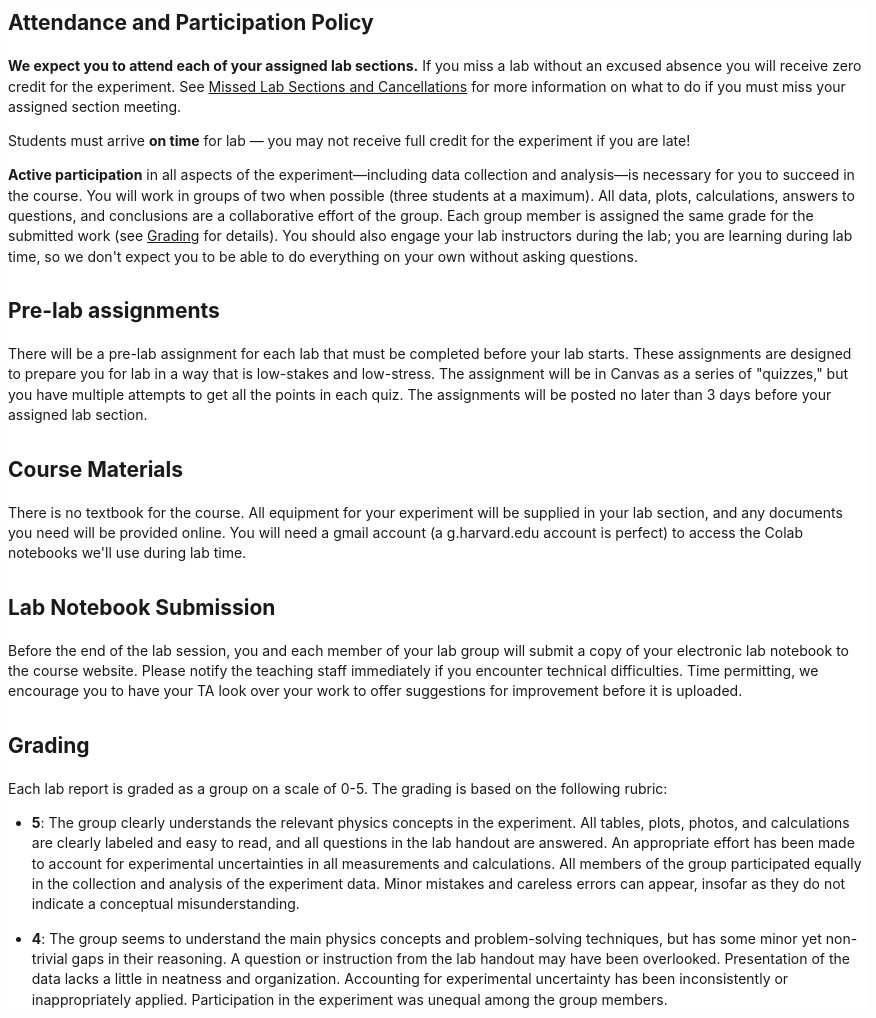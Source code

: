 ## Attendance and Participation Policy 
**We expect you to attend each of your assigned lab sections.** If you miss a lab without an excused absence you will receive zero credit for the experiment. See [Missed Lab Sections and Cancellations](#Missed-Lab-Sections-and-Cancellations) for more information on what to do if you must miss your assigned section meeting. 

Students must arrive **on time** for lab — you may not receive full credit for the experiment if you are late! 

**Active participation** in all aspects of the experiment—including data collection and analysis—is necessary for you to succeed in the course. You will work in groups of two when possible (three students at a maximum). All data, plots, calculations, answers to questions, and conclusions are a collaborative effort of the group. Each group member is assigned the same grade for the submitted work (see [Grading](#Grading) for details). You should also engage your lab instructors during the lab; you are learning during lab time, so we don't expect you to be able to do everything on your own without asking questions.

## Pre-lab assignments
There will be a pre-lab assignment for each lab that must be completed before your lab starts. These assignments are designed to prepare you for lab in a way that is low-stakes and low-stress. The assignment will be in Canvas as a series of "quizzes," but you have multiple attempts to get all the points in each quiz. The assignments will be posted no later than 3 days before your assigned lab section.

## Course Materials 
There is no textbook for the course. All equipment for your experiment will be supplied in your lab section, and any documents you need will be provided online. You will need a gmail account (a g.harvard.edu account is perfect) to access the Colab notebooks we'll use during lab time.

## Lab Notebook Submission 
Before the end of the lab session, you and each member of your lab group will submit a copy of your electronic lab notebook to the course website. Please notify the teaching staff immediately if you encounter technical difficulties. Time permitting, we encourage you to have your TA look over your work to offer suggestions for improvement before it is uploaded. 

## Grading 

Each lab report is graded as a group on a scale of 0-5. The grading is based on the following rubric:  
- **5**: The group clearly understands the relevant physics concepts in the experiment. All tables, plots, photos, and calculations are clearly labeled and easy to read, and all questions in the lab handout are answered. An appropriate effort has been made to account for experimental uncertainties in all measurements and calculations. All members of the group participated equally in the collection and analysis of the experiment data. Minor mistakes and careless errors can appear, insofar as they do not indicate a conceptual misunderstanding. 

- **4**: The group seems to understand the main physics concepts and problem-solving techniques, but has some minor yet non-trivial gaps in their reasoning. A question or instruction from the lab handout may have been overlooked. Presentation of the data lacks a little in neatness and organization. Accounting for experimental uncertainty has been inconsistently or inappropriately applied. Participation in the experiment was unequal among the group members. 
